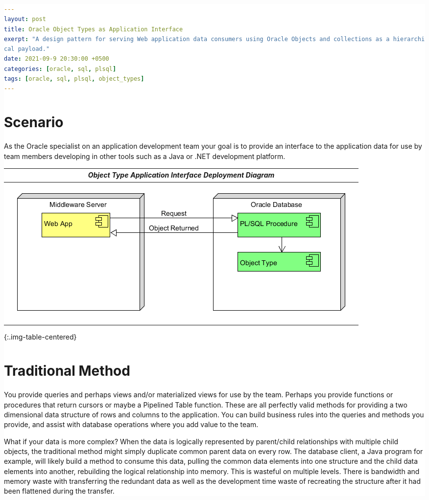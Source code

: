 ```yaml
---
layout: post
title: Oracle Object Types as Application Interface
exerpt: "A design pattern for serving Web application data consumers using Oracle Objects and collections as a hierarchical payload."
date: 2021-09-9 20:30:00 +0500
categories: [oracle, sql, plsql]
tags: [oracle, sql, plsql, object_types]
---
```

# Scenario

As the Oracle specialist on an application development team your goal is to provide an interface to the application data for use by team members developing in other tools such as a Java or .NET development platform.

| *Object Type Application Interface Deployment Diagram* |
|:--:|
| ![object_type_interface_deployment.gif](/images/object_type_interface_deployment.gif) |
{:.img-table-centered}

# Traditional Method

You provide queries and perhaps views and/or materialized views for use by the team. Perhaps you provide functions or procedures that return cursors or maybe a Pipelined Table function. These are all perfectly valid methods for providing a two dimensional data structure of rows and columns to the application. You can build business rules into the queries and methods you provide, and assist with database operations where you add value to the team.

What if your data is more complex? When the data is logically represented by parent/child relationships with multiple child objects, the traditional method might simply duplicate common parent data on every row. The database client, a Java program for example, will likely build a method to consume this data, pulling the common data elements into one structure and the child data elements into another, rebuilding the logical relationship into memory. This is wasteful on multiple levels. There is bandwidth and memory waste with transferring the redundant data as well as the development time waste of recreating the structure after it had been flattened during the transfer.
